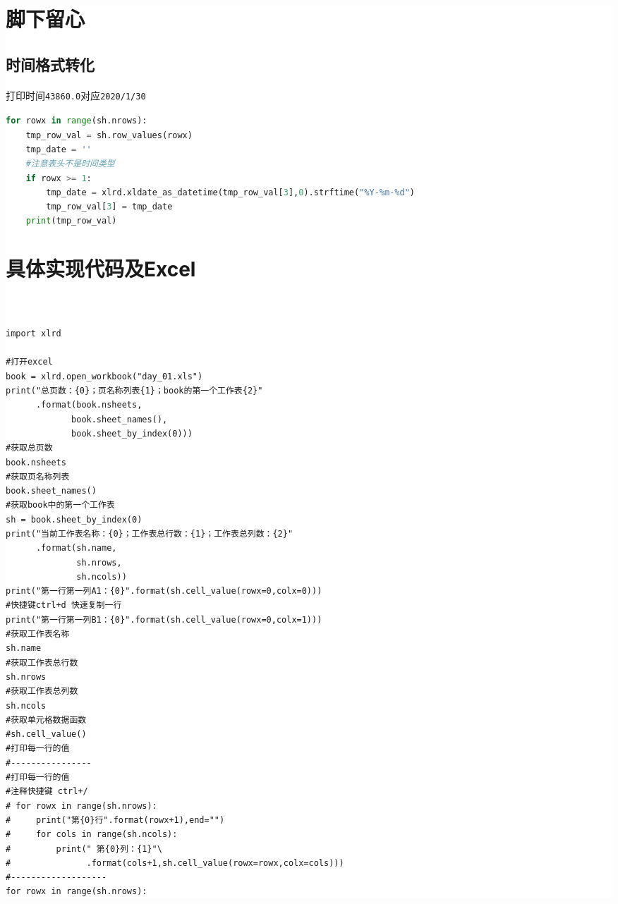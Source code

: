 # 脚下留心

## 时间格式转化

打印时间`43860.0`对应`2020/1/30`

```python
for rowx in range(sh.nrows):
    tmp_row_val = sh.row_values(rowx)
    tmp_date = ''
    #注意表头不是时间类型
    if rowx >= 1:
        tmp_date = xlrd.xldate_as_datetime(tmp_row_val[3],0).strftime("%Y-%m-%d")
        tmp_row_val[3] = tmp_date
    print(tmp_row_val)
```

# 具体实现代码及Excel

```


import xlrd

#打开excel
book = xlrd.open_workbook("day_01.xls")
print("总页数：{0}；页名称列表{1}；book的第一个工作表{2}"
      .format(book.nsheets,
             book.sheet_names(),
             book.sheet_by_index(0)))
#获取总页数
book.nsheets
#获取页名称列表
book.sheet_names()
#获取book中的第一个工作表
sh = book.sheet_by_index(0)
print("当前工作表名称：{0}；工作表总行数：{1}；工作表总列数：{2}"
      .format(sh.name,
              sh.nrows,
              sh.ncols))
print("第一行第一列A1：{0}".format(sh.cell_value(rowx=0,colx=0)))
#快捷键ctrl+d 快速复制一行
print("第一行第一列B1：{0}".format(sh.cell_value(rowx=0,colx=1)))
#获取工作表名称
sh.name
#获取工作表总行数
sh.nrows
#获取工作表总列数
sh.ncols
#获取单元格数据函数
#sh.cell_value()
#打印每一行的值
#----------------
#打印每一行的值
#注释快捷键 ctrl+/
# for rowx in range(sh.nrows):
#     print("第{0}行".format(rowx+1),end="")
#     for cols in range(sh.ncols):
#         print(" 第{0}列：{1}"\
#               .format(cols+1,sh.cell_value(rowx=rowx,colx=cols)))
#-------------------
for rowx in range(sh.nrows):
```